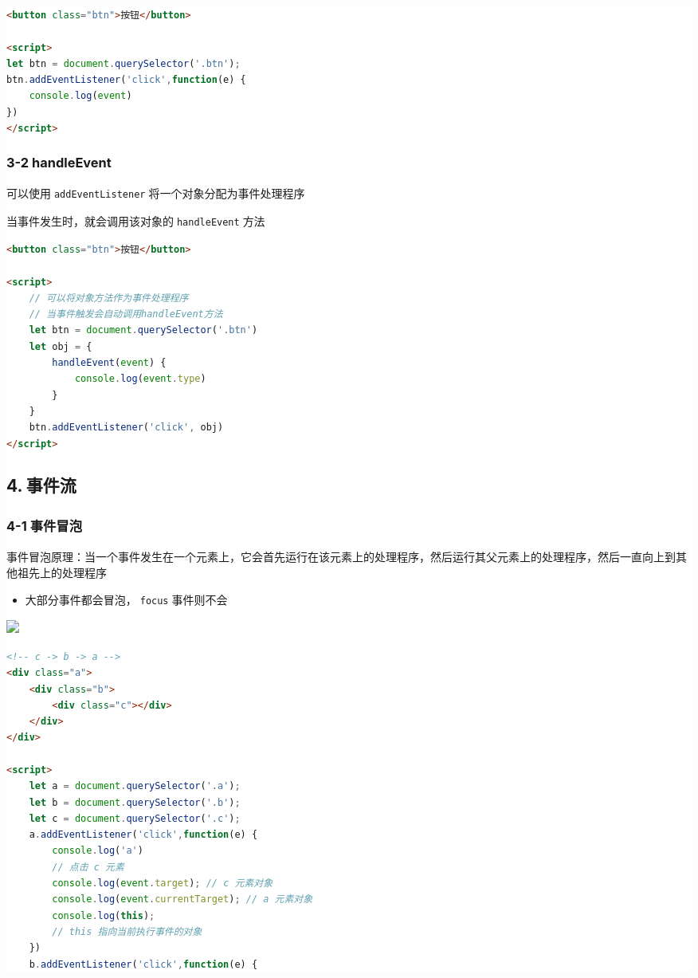 ```html
<button class="btn">按钮</button>

<script>
let btn = document.querySelector('.btn');
btn.addEventListener('click',function(e) {
    console.log(event)
})
</script>
```



### 3-2 handleEvent

可以使用 `addEventListener` 将一个对象分配为事件处理程序

当事件发生时，就会调用该对象的 `handleEvent` 方法

```html
<button class="btn">按钮</button>

<script>
    // 可以将对象方法作为事件处理程序
    // 当事件触发会自动调用handleEvent方法
    let btn = document.querySelector('.btn')
    let obj = {
        handleEvent(event) {
            console.log(event.type)
        }
    }
    btn.addEventListener('click', obj)
</script>
```



## 4. 事件流

### 4-1 事件冒泡

事件冒泡原理：当一个事件发生在一个元素上，它会首先运行在该元素上的处理程序，然后运行其父元素上的处理程序，然后一直向上到其他祖先上的处理程序

* 大部分事件都会冒泡， `focus` 事件则不会

![](https://raw.githubusercontent.com/xiaofeilalala/DocsPics/main/imgs/20220417134650.png)

```html
<!-- c -> b -> a -->
<div class="a">
    <div class="b">
        <div class="c"></div>
    </div>
</div>
    
<script>
    let a = document.querySelector('.a');
    let b = document.querySelector('.b');
    let c = document.querySelector('.c');
    a.addEventListener('click',function(e) {
        console.log('a')
        // 点击 c 元素
        console.log(event.target); // c 元素对象
        console.log(event.currentTarget); // a 元素对象
        console.log(this);
        // this 指向当前执行事件的对象
    })
    b.addEventListener('click',function(e) {
```